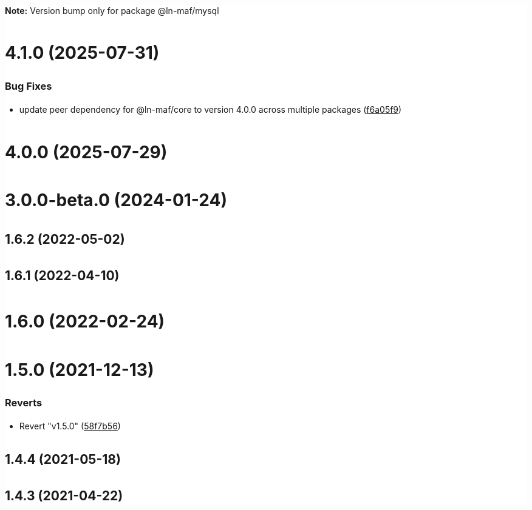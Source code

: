 **Note:** Version bump only for package @ln-maf/mysql





# 4.1.0 (2025-07-31)


### Bug Fixes

* update peer dependency for @ln-maf/core to version 4.0.0 across multiple packages ([f6a05f9](https://github.com/hpcc-systems/MAF/commit/f6a05f91ed564be6ba3874a3c9ad89cd4c58f6dc))



# 4.0.0 (2025-07-29)



# 3.0.0-beta.0 (2024-01-24)



## 1.6.2 (2022-05-02)



## 1.6.1 (2022-04-10)



# 1.6.0 (2022-02-24)



# 1.5.0 (2021-12-13)


### Reverts

* Revert "v1.5.0" ([58f7b56](https://github.com/hpcc-systems/MAF/commit/58f7b56cb9fda278b85a0198bc6265ca2f63b49c))



## 1.4.4 (2021-05-18)



## 1.4.3 (2021-04-22)


